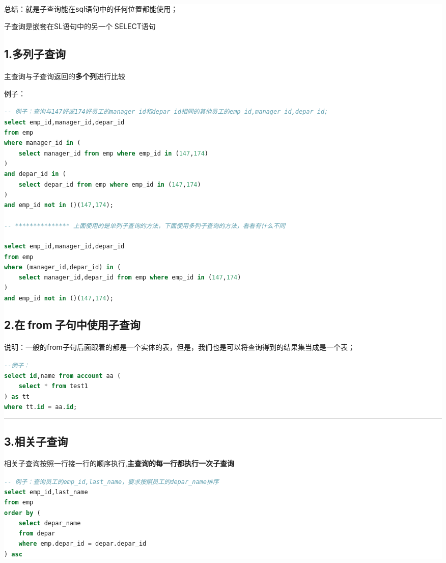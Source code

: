 总结：就是子查询能在sql语句中的任何位置都能使用；

子查询是嵌套在SL语句中的另一个 SELECT语句

## 1.多列子查询

主查询与子查询返回的**多个列**进行比较

例子：

```sql
-- 例子：查询与147好或174好员工的manager_id和depar_id相同的其他员工的emp_id,manager_id,depar_id;
select emp_id,manager_id,depar_id 
from emp
where manager_id in (
    select manager_id from emp where emp_id in (147,174)
)
and depar_id in (
    select depar_id from emp where emp_id in (147,174)
)
and emp_id not in ()(147,174);

-- *************** 上面使用的是单列子查询的方法，下面使用多列子查询的方法，看看有什么不同

select emp_id,manager_id,depar_id 
from emp
where (manager_id,depar_id) in (
    select manager_id,depar_id from emp where emp_id in (147,174)
)
and emp_id not in ()(147,174);
```

## 2.在 from 子句中使用子查询

说明：一般的from子句后面跟着的都是一个实体的表，但是，我们也是可以将查询得到的结果集当成是一个表；

```sql
--例子：
select id,name from account aa (
    select * from test1
) as tt
where tt.id = aa.id;
```

---

## 3.相关子查询

相关子查询按照一行接一行的顺序执行,**主查询的每一行都执行一次子查询**

```sql
-- 例子：查询员工的emp_id,last_name，要求按照员工的depar_name排序
select emp_id,last_name
from emp
order by (
    select depar_name
    from depar
    where emp.depar_id = depar.depar_id
) asc
```
